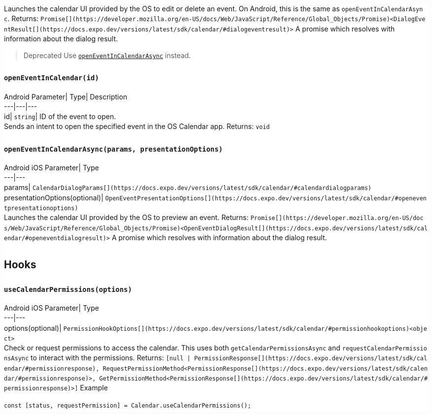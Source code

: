 Launches the calendar UI provided by the OS to edit or delete an event. On Android, this is the same as `openEventInCalendarAsync`.
Returns:
`Promise[](https://developer.mozilla.org/en-US/docs/Web/JavaScript/Reference/Global_Objects/Promise)<DialogEventResult[](https://docs.expo.dev/versions/latest/sdk/calendar/#dialogeventresult)>`
A promise which resolves with information about the dialog result.
> Deprecated Use [`openEventInCalendarAsync`](https://docs.expo.dev/versions/latest/sdk/calendar/#openeventincalendarasyncparams-presentationoptions) instead.
### `openEventInCalendar(id)`
Android
Parameter| Type| Description  
---|---|---  
id| `string`| ID of the event to open.  
Sends an intent to open the specified event in the OS Calendar app.
Returns:
`void`
### `openEventInCalendarAsync(params, presentationOptions)`
Android
iOS
Parameter| Type  
---|---  
params| `CalendarDialogParams[](https://docs.expo.dev/versions/latest/sdk/calendar/#calendardialogparams)`  
presentationOptions(optional)| `OpenEventPresentationOptions[](https://docs.expo.dev/versions/latest/sdk/calendar/#openeventpresentationoptions)`  
Launches the calendar UI provided by the OS to preview an event.
Returns:
`Promise[](https://developer.mozilla.org/en-US/docs/Web/JavaScript/Reference/Global_Objects/Promise)<OpenEventDialogResult[](https://docs.expo.dev/versions/latest/sdk/calendar/#openeventdialogresult)>`
A promise which resolves with information about the dialog result.
## Hooks
### `useCalendarPermissions(options)`
Android
iOS
Parameter| Type  
---|---  
options(optional)| `PermissionHookOptions[](https://docs.expo.dev/versions/latest/sdk/calendar/#permissionhookoptions)<object>`  
Check or request permissions to access the calendar. This uses both `getCalendarPermissionsAsync` and `requestCalendarPermissionsAsync` to interact with the permissions.
Returns:
`[null | PermissionResponse[](https://docs.expo.dev/versions/latest/sdk/calendar/#permissionresponse), RequestPermissionMethod<PermissionResponse[](https://docs.expo.dev/versions/latest/sdk/calendar/#permissionresponse)>, GetPermissionMethod<PermissionResponse[](https://docs.expo.dev/versions/latest/sdk/calendar/#permissionresponse)>]`
Example
```
const [status, requestPermission] = Calendar.useCalendarPermissions();

```
